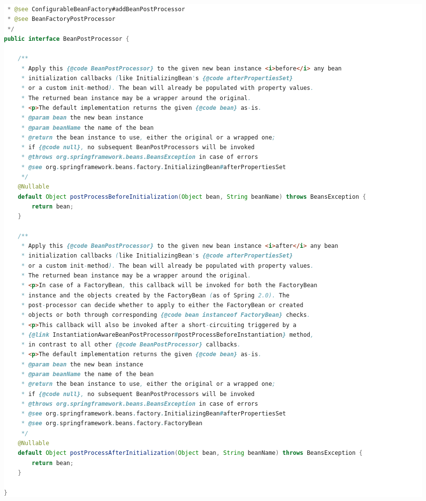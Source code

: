 ```java
 * @see ConfigurableBeanFactory#addBeanPostProcessor
 * @see BeanFactoryPostProcessor
 */
public interface BeanPostProcessor {

	/**
	 * Apply this {@code BeanPostProcessor} to the given new bean instance <i>before</i> any bean
	 * initialization callbacks (like InitializingBean's {@code afterPropertiesSet}
	 * or a custom init-method). The bean will already be populated with property values.
	 * The returned bean instance may be a wrapper around the original.
	 * <p>The default implementation returns the given {@code bean} as-is.
	 * @param bean the new bean instance
	 * @param beanName the name of the bean
	 * @return the bean instance to use, either the original or a wrapped one;
	 * if {@code null}, no subsequent BeanPostProcessors will be invoked
	 * @throws org.springframework.beans.BeansException in case of errors
	 * @see org.springframework.beans.factory.InitializingBean#afterPropertiesSet
	 */
	@Nullable
	default Object postProcessBeforeInitialization(Object bean, String beanName) throws BeansException {
		return bean;
	}

	/**
	 * Apply this {@code BeanPostProcessor} to the given new bean instance <i>after</i> any bean
	 * initialization callbacks (like InitializingBean's {@code afterPropertiesSet}
	 * or a custom init-method). The bean will already be populated with property values.
	 * The returned bean instance may be a wrapper around the original.
	 * <p>In case of a FactoryBean, this callback will be invoked for both the FactoryBean
	 * instance and the objects created by the FactoryBean (as of Spring 2.0). The
	 * post-processor can decide whether to apply to either the FactoryBean or created
	 * objects or both through corresponding {@code bean instanceof FactoryBean} checks.
	 * <p>This callback will also be invoked after a short-circuiting triggered by a
	 * {@link InstantiationAwareBeanPostProcessor#postProcessBeforeInstantiation} method,
	 * in contrast to all other {@code BeanPostProcessor} callbacks.
	 * <p>The default implementation returns the given {@code bean} as-is.
	 * @param bean the new bean instance
	 * @param beanName the name of the bean
	 * @return the bean instance to use, either the original or a wrapped one;
	 * if {@code null}, no subsequent BeanPostProcessors will be invoked
	 * @throws org.springframework.beans.BeansException in case of errors
	 * @see org.springframework.beans.factory.InitializingBean#afterPropertiesSet
	 * @see org.springframework.beans.factory.FactoryBean
	 */
	@Nullable
	default Object postProcessAfterInitialization(Object bean, String beanName) throws BeansException {
		return bean;
	}

}
```
